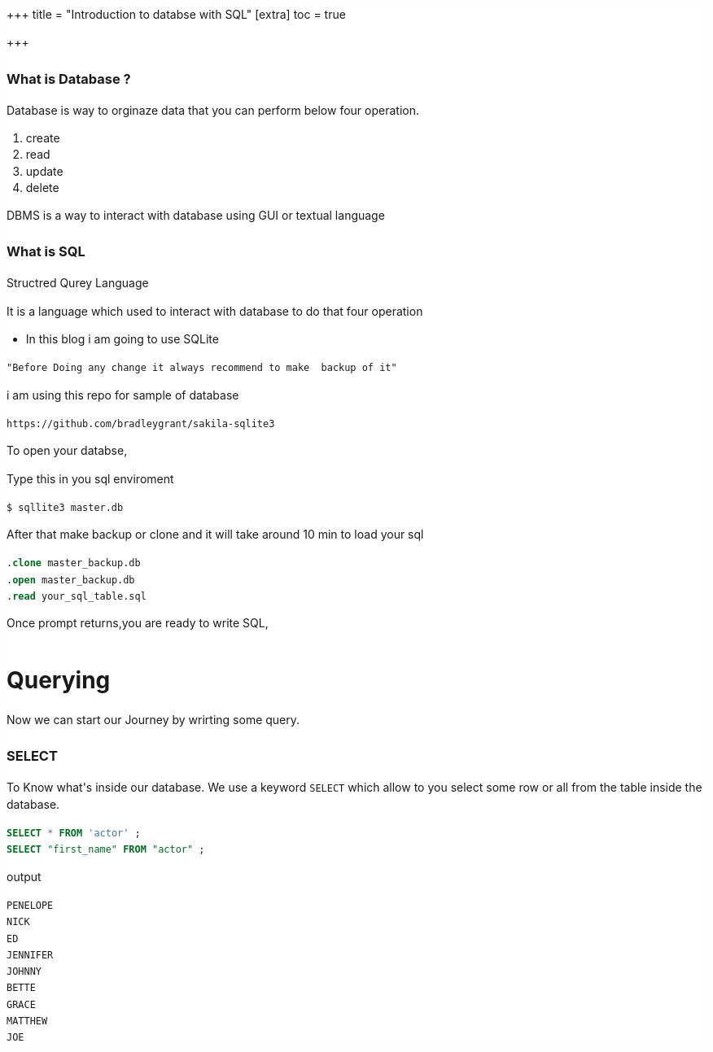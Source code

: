 +++
title = "Introduction to databse with SQL"
[extra]
  toc = true

+++

### What is Database ? 
 
 Database is way to orginaze data that you can perform below four operation.

1. create
2. read
3. update
4. delete 

DBMS is a way to interact with database  using GUI or textual language 
 
###  What is SQL

Structred  Qurey Language 

It is a language which used to interact with database to do that four operation

- In this blog i am going to use SQLite 

`"Before Doing any change it always recommend to make  backup of it"`

i am using this repo for sample of database 
```
https://github.com/bradleygrant/sakila-sqlite3
```

To open your databse,

Type this in you sql enviroment 
```command
$ sqllite3 master.db
```
After that make backup or clone and it will take around  10 min to load  your sql  
```sql
.clone master_backup.db
.open master_backup.db
.read your_sql_table.sql
```
Once prompt returns,you are ready to write SQL,

# Querying 
Now we can start our Journey by wrirting some query.
### SELECT
To Know what's inside our database. We use a keyword `SELECT` which allow to you select some row or all from the table inside the database.
 
```sql
SELECT * FROM 'actor' ;
SELECT "first_name" FROM "actor" ;
```
output
```
PENELOPE
NICK
ED
JENNIFER
JOHNNY
BETTE
GRACE
MATTHEW
JOE
```